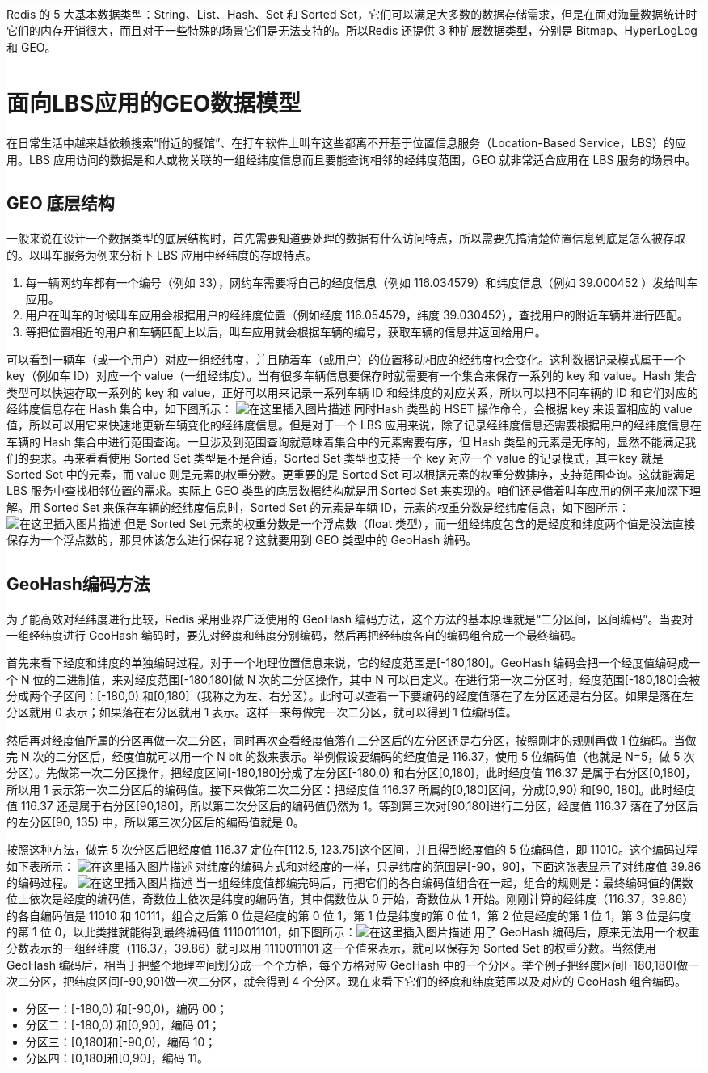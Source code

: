 ﻿Redis 的 5 大基本数据类型：String、List、Hash、Set 和 Sorted Set，它们可以满足大多数的数据存储需求，但是在面对海量数据统计时它们的内存开销很大，而且对于一些特殊的场景它们是无法支持的。所以Redis 还提供 3 种扩展数据类型，分别是 Bitmap、HyperLogLog 和 GEO。
# 面向LBS应用的GEO数据模型
在日常生活中越来越依赖搜索“附近的餐馆”、在打车软件上叫车这些都离不开基于位置信息服务（Location-Based Service，LBS）的应用。LBS 应用访问的数据是和人或物关联的一组经纬度信息而且要能查询相邻的经纬度范围，GEO 就非常适合应用在 LBS 服务的场景中。
## GEO 底层结构
一般来说在设计一个数据类型的底层结构时，首先需要知道要处理的数据有什么访问特点，所以需要先搞清楚位置信息到底是怎么被存取的。以叫车服务为例来分析下 LBS 应用中经纬度的存取特点。

 1. 每一辆网约车都有一个编号（例如 33），网约车需要将自己的经度信息（例如 116.034579）和纬度信息（例如 39.000452 ）发给叫车应用。
 2. 用户在叫车的时候叫车应用会根据用户的经纬度位置（例如经度 116.054579，纬度 39.030452），查找用户的附近车辆并进行匹配。
 3. 等把位置相近的用户和车辆匹配上以后，叫车应用就会根据车辆的编号，获取车辆的信息并返回给用户。

可以看到一辆车（或一个用户）对应一组经纬度，并且随着车（或用户）的位置移动相应的经纬度也会变化。这种数据记录模式属于一个 key（例如车 ID）对应一个 value（一组经纬度）。当有很多车辆信息要保存时就需要有一个集合来保存一系列的 key 和 value。Hash 集合类型可以快速存取一系列的 key 和 value，正好可以用来记录一系列车辆 ID 和经纬度的对应关系，所以可以把不同车辆的 ID 和它们对应的经纬度信息存在 Hash 集合中，如下图所示：
![在这里插入图片描述](https://img-blog.csdnimg.cn/c034802f996144e595f3e5073d98715d.png)
同时Hash 类型的 HSET 操作命令，会根据 key 来设置相应的 value 值，所以可以用它来快速地更新车辆变化的经纬度信息。但是对于一个 LBS 应用来说，除了记录经纬度信息还需要根据用户的经纬度信息在车辆的 Hash 集合中进行范围查询。一旦涉及到范围查询就意味着集合中的元素需要有序，但 Hash 类型的元素是无序的，显然不能满足我们的要求。再来看看使用 Sorted Set 类型是不是合适，Sorted Set 类型也支持一个 key 对应一个 value 的记录模式，其中key 就是 Sorted Set 中的元素，而 value 则是元素的权重分数。更重要的是 Sorted Set 可以根据元素的权重分数排序，支持范围查询。这就能满足 LBS 服务中查找相邻位置的需求。实际上 GEO 类型的底层数据结构就是用 Sorted Set 来实现的。咱们还是借着叫车应用的例子来加深下理解。用 Sorted Set 来保存车辆的经纬度信息时，Sorted Set 的元素是车辆 ID，元素的权重分数是经纬度信息，如下图所示：
![在这里插入图片描述](https://img-blog.csdnimg.cn/77c40eed02334810b5efe3c9c42c569f.png)
但是 Sorted Set 元素的权重分数是一个浮点数（float 类型），而一组经纬度包含的是经度和纬度两个值是没法直接保存为一个浮点数的，那具体该怎么进行保存呢？这就要用到 GEO 类型中的 GeoHash 编码。
## GeoHash编码方法
为了能高效对经纬度进行比较，Redis 采用业界广泛使用的 GeoHash 编码方法，这个方法的基本原理就是“二分区间，区间编码”。当要对一组经纬度进行 GeoHash 编码时，要先对经度和纬度分别编码，然后再把经纬度各自的编码组合成一个最终编码。

首先来看下经度和纬度的单独编码过程。对于一个地理位置信息来说，它的经度范围是[-180,180]。GeoHash 编码会把一个经度值编码成一个 N 位的二进制值，来对经度范围[-180,180]做 N 次的二分区操作，其中 N 可以自定义。在进行第一次二分区时，经度范围[-180,180]会被分成两个子区间：[-180,0) 和[0,180]（我称之为左、右分区）。此时可以查看一下要编码的经度值落在了左分区还是右分区。如果是落在左分区就用 0 表示；如果落在右分区就用 1 表示。这样一来每做完一次二分区，就可以得到 1 位编码值。

然后再对经度值所属的分区再做一次二分区，同时再次查看经度值落在二分区后的左分区还是右分区，按照刚才的规则再做 1 位编码。当做完 N 次的二分区后，经度值就可以用一个 N bit 的数来表示。举例假设要编码的经度值是 116.37，使用 5 位编码值（也就是 N=5，做 5 次分区）。先做第一次二分区操作，把经度区间[-180,180]分成了左分区[-180,0) 和右分区[0,180]，此时经度值 116.37 是属于右分区[0,180]，所以用 1 表示第一次二分区后的编码值。接下来做第二次二分区：把经度值 116.37 所属的[0,180]区间，分成[0,90) 和[90, 180]。此时经度值 116.37 还是属于右分区[90,180]，所以第二次分区后的编码值仍然为 1。等到第三次对[90,180]进行二分区，经度值 116.37 落在了分区后的左分区[90, 135) 中，所以第三次分区后的编码值就是 0。

按照这种方法，做完 5 次分区后把经度值 116.37 定位在[112.5, 123.75]这个区间，并且得到经度值的 5 位编码值，即 11010。这个编码过程如下表所示：
![在这里插入图片描述](https://img-blog.csdnimg.cn/f8f07fc1424b4e2e9a842ac16fcaa252.png)
对纬度的编码方式和对经度的一样，只是纬度的范围是[-90，90]，下面这张表显示了对纬度值 39.86 的编码过程。
![在这里插入图片描述](https://img-blog.csdnimg.cn/e346306924fa44a3a2a8885e74b54955.png)
当一组经纬度值都编完码后，再把它们的各自编码值组合在一起，组合的规则是：最终编码值的偶数位上依次是经度的编码值，奇数位上依次是纬度的编码值，其中偶数位从 0 开始，奇数位从 1 开始。刚刚计算的经纬度（116.37，39.86）的各自编码值是 11010 和 10111，组合之后第 0 位是经度的第 0 位 1，第 1 位是纬度的第 0 位 1，第 2 位是经度的第 1 位 1，第 3 位是纬度的第 1 位 0，以此类推就能得到最终编码值 1110011101，如下图所示：![在这里插入图片描述](https://img-blog.csdnimg.cn/bb924da6a0684b1ca721368221ce3ed1.png)
用了 GeoHash 编码后，原来无法用一个权重分数表示的一组经纬度（116.37，39.86）就可以用 1110011101 这一个值来表示，就可以保存为 Sorted Set 的权重分数。当然使用 GeoHash 编码后，相当于把整个地理空间划分成一个个方格，每个方格对应 GeoHash 中的一个分区。举个例子把经度区间[-180,180]做一次二分区，把纬度区间[-90,90]做一次二分区，就会得到 4 个分区。现在来看下它们的经度和纬度范围以及对应的 GeoHash 组合编码。
 - 分区一：[-180,0) 和[-90,0)，编码 00；
 - 分区二：[-180,0) 和[0,90]，编码 01；
 - 分区三：[0,180]和[-90,0)，编码 10；
 - 分区四：[0,180]和[0,90]，编码 11。
